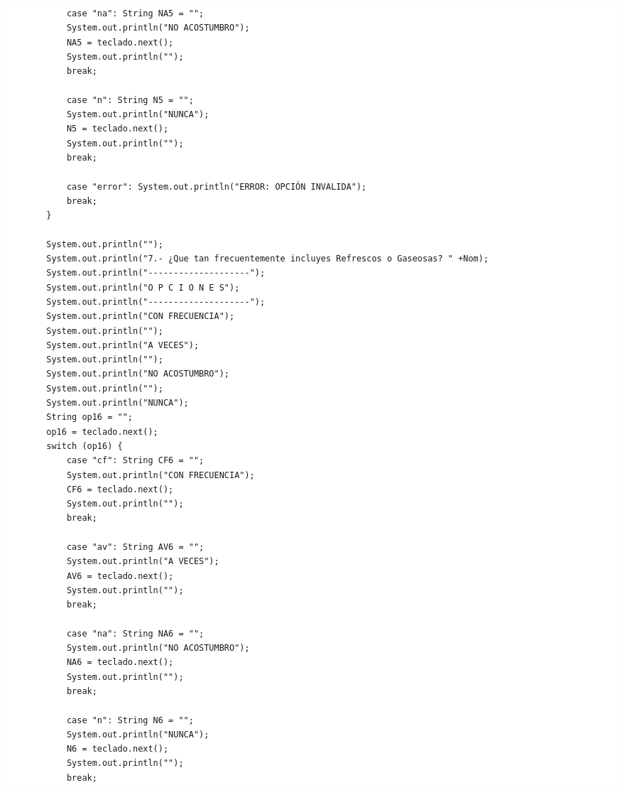                 case "na": String NA5 = "";
                System.out.println("NO ACOSTUMBRO");
                NA5 = teclado.next();
                System.out.println("");
                break;
                
                case "n": String N5 = "";
                System.out.println("NUNCA");
                N5 = teclado.next();
                System.out.println("");
                break;
                
                case "error": System.out.println("ERROR: OPCIÓN INVALIDA");
                break;
            }
            
            System.out.println("");
            System.out.println("7.- ¿Que tan frecuentemente incluyes Refrescos o Gaseosas? " +Nom);
            System.out.println("--------------------");
            System.out.println("O P C I O N E S");
            System.out.println("--------------------");
            System.out.println("CON FRECUENCIA");
            System.out.println("");
            System.out.println("A VECES");
            System.out.println("");
            System.out.println("NO ACOSTUMBRO");
            System.out.println("");
            System.out.println("NUNCA");
            String op16 = "";
            op16 = teclado.next();
            switch (op16) {
                case "cf": String CF6 = "";
                System.out.println("CON FRECUENCIA");
                CF6 = teclado.next();
                System.out.println("");
                break;
                
                case "av": String AV6 = "";
                System.out.println("A VECES");
                AV6 = teclado.next();
                System.out.println("");
                break;
                
                case "na": String NA6 = "";
                System.out.println("NO ACOSTUMBRO");
                NA6 = teclado.next();
                System.out.println("");
                break;
                
                case "n": String N6 = "";
                System.out.println("NUNCA");
                N6 = teclado.next();
                System.out.println("");
                break;
                